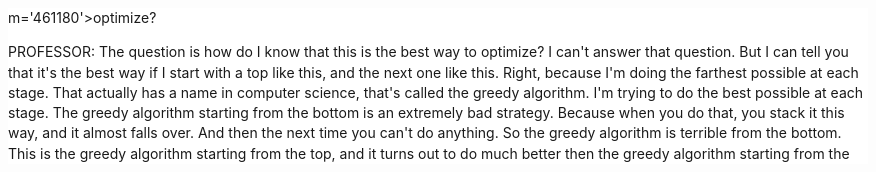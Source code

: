   m='461180'>optimize?</span> </p><p><span m='462670'>PROFESSOR: The</span>
  <span m='463125'>question</span> <span m='463890'>is</span> <span
  m='464195'>how do</span> <span m='464500'>I</span> <span
  m='464515'>know</span> <span m='464530'>that</span> <span
  m='464545'>this</span> <span m='464560'>is</span> <span m='464575'>the</span>
  <span m='464590'>best</span> <span m='464880'>way</span> <span
  m='465010'>to</span> <span m='465140'>optimize?</span> <span
  m='466870'>I</span> <span m='467330'>can't</span> <span
  m='467820'>answer</span> <span m='468140'>that</span> <span
  m='468340'>question.</span> <span m='469210'>But</span> <span
  m='469330'>I</span> <span m='469390'>can</span> <span m='469600'>tell</span>
  <span m='469810'>you</span> <span m='469950'>that</span> <span
  m='470100'>it's</span> <span m='470280'>the</span> <span
  m='470370'>best</span> <span m='470640'>way</span> <span m='470880'>if</span>
  <span m='471040'>I</span> <span m='471120'>start</span> <span
  m='471430'>with</span> <span m='471550'>a</span> <span m='471630'>top</span>
  <span m='471990'>like</span> <span m='472250'>this,</span> <span
  m='473030'>and</span> <span m='473150'>the</span> <span m='473210'>next</span>
  <span m='473410'>one</span> <span m='473490'>like</span> <span
  m='473680'>this.</span> <span m='473860'>Right,</span> <span
  m='474070'>because</span> <span m='474250'>I'm</span> <span
  m='474380'>doing</span> <span m='474850'>the</span> <span
  m='474980'>farthest</span> <span m='476100'>possible</span> <span
  m='476590'>at</span> <span m='476680'>each</span> <span
  m='476840'>stage.</span> <span m='477470'>That</span> <span
  m='477650'>actually</span> <span m='478010'>has</span> <span
  m='478250'>a</span> <span m='478290'>name</span> <span m='478930'>in</span>
  <span m='479070'>computer</span> <span m='479450'>science,</span> <span
  m='479710'>that's</span> <span m='479840'>called</span> <span
  m='480130'>the</span> <span m='480200'>greedy</span> <span
  m='480680'>algorithm.</span> <span m='481610'>I'm</span> <span
  m='481770'>trying</span> <span m='482020'>to</span> <span m='482100'>do</span>
  <span m='482220'>the</span> <span m='482330'>best</span> <span
  m='482680'>possible</span> <span m='482955'>at</span> <span
  m='483230'>each</span> <span m='483510'>stage.</span> <span
  m='484520'>The</span> <span m='484660'>greedy</span> <span
  m='485070'>algorithm</span> <span m='485870'>starting</span> <span
  m='486410'>from</span> <span m='486570'>the</span> <span
  m='486640'>bottom</span> <span m='487040'>is</span> <span m='487230'>an</span>
  <span m='487310'>extremely</span> <span m='487990'>bad</span> <span
  m='488350'>strategy.</span> <span m='489420'>Because</span> <span
  m='489720'>when</span> <span m='489870'>you</span> <span m='489960'>do</span>
  <span m='490150'>that,</span> <span m='491150'>you</span> <span
  m='491310'>stack</span> <span m='491820'>it</span> <span
  m='492270'>this</span> <span m='492520'>way,</span> <span m='492790'>and
  it</span> <span m='493130'>almost</span> <span m='493640'>falls</span> <span
  m='493890'>over.</span> <span m='494120'>And then</span> <span
  m='494190'>the</span> <span m='494260'>next</span> <span
  m='494670'>time</span> <span m='494810'>you</span> <span
  m='494900'>can't</span> <span m='495160'>do</span> <span
  m='495270'>anything.</span> <span m='496050'>So</span> <span m='496240'>the
  greedy</span> <span m='496580'>algorithm</span> <span m='496950'>is</span>
  <span m='497070'>terrible</span> <span m='497650'>from</span> <span
  m='497820'>the</span> <span m='497880'>bottom.</span> <span
  m='499030'>This</span> <span m='499200'>is</span> <span m='499330'>the</span>
  <span m='499390'>greedy</span> <span m='499690'>algorithm</span> <span
  m='500240'>starting</span> <span m='500580'>from</span> <span
  m='500720'>the</span> <span m='500800'>top,</span> <span m='501225'>and</span>
  <span m='501650'>it</span> <span m='501850'>turns</span> <span
  m='502080'>out</span> <span m='502290'>to</span> <span m='502540'>do</span>
  <span m='502870'>much</span> <span m='503160'>better</span> <span
  m='503860'>then</span> <span m='503980'>the</span> <span
  m='504040'>greedy</span> <span m='504320'>algorithm</span> <span
  m='504720'>starting</span> <span m='505050'>from</span> <span m='505315'>the